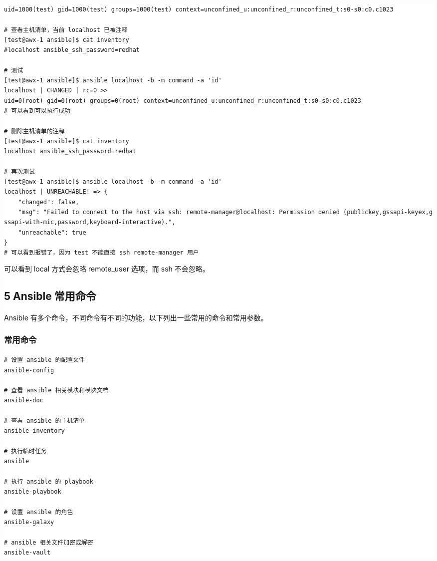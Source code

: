 ```
uid=1000(test) gid=1000(test) groups=1000(test) context=unconfined_u:unconfined_r:unconfined_t:s0-s0:c0.c1023

# 查看主机清单，当前 localhost 已被注释
[test@awx-1 ansible]$ cat inventory
#localhost ansible_ssh_password=redhat

# 测试
[test@awx-1 ansible]$ ansible localhost -b -m command -a 'id'
localhost | CHANGED | rc=0 >>
uid=0(root) gid=0(root) groups=0(root) context=unconfined_u:unconfined_r:unconfined_t:s0-s0:c0.c1023
# 可以看到可以执行成功

# 删除主机清单的注释
[test@awx-1 ansible]$ cat inventory
localhost ansible_ssh_password=redhat

# 再次测试
[test@awx-1 ansible]$ ansible localhost -b -m command -a 'id'
localhost | UNREACHABLE! => {
    "changed": false,
    "msg": "Failed to connect to the host via ssh: remote-manager@localhost: Permission denied (publickey,gssapi-keyex,gssapi-with-mic,password,keyboard-interactive).",
    "unreachable": true
}
# 可以看到报错了，因为 test 不能直接 ssh remote-manager 用户
```

可以看到 local 方式会忽略 remote_user 选项，而 ssh 不会忽略。


## 5 Ansible 常用命令

Ansible 有多个命令，不同命令有不同的功能，以下列出一些常用的命令和常用参数。

### 常用命令

```
# 设置 ansible 的配置文件
ansible-config

# 查看 ansible 相关模块和模块文档
ansible-doc

# 查看 ansible 的主机清单
ansible-inventory

# 执行临时任务
ansible

# 执行 ansible 的 playbook
ansible-playbook

# 设置 ansible 的角色
ansible-galaxy

# ansible 相关文件加密或解密
ansible-vault
```
